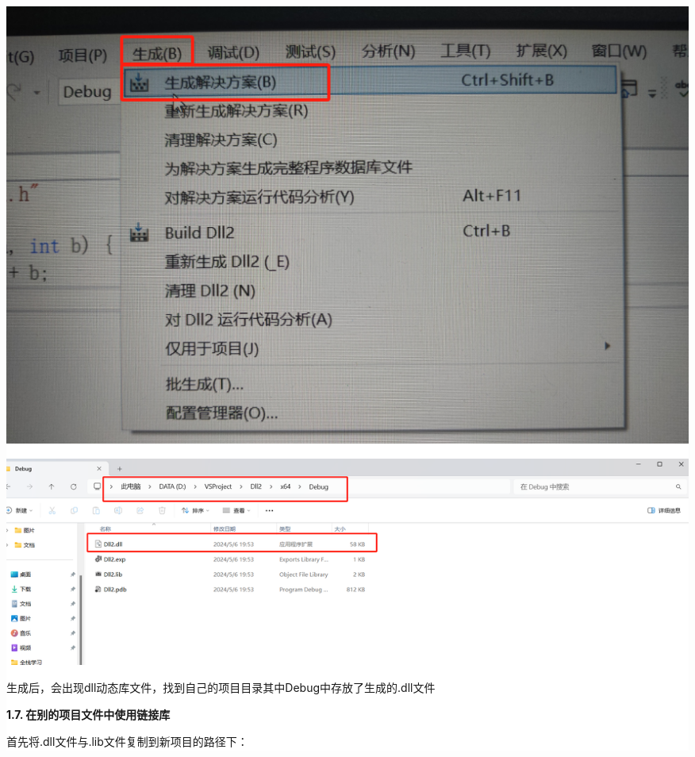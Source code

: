 ![image-20240506195330340](DLL.assets/image-20240506195330340.png)



![image-20240506195502586](DLL.assets/image-20240506195502586.png)

生成后，会出现dll动态库文件，找到自己的项目目录其中Debug中存放了生成的.dll文件



**1.7. 在别的项目文件中使用链接库**

首先将.dll文件与.lib文件复制到新项目的路径下：
